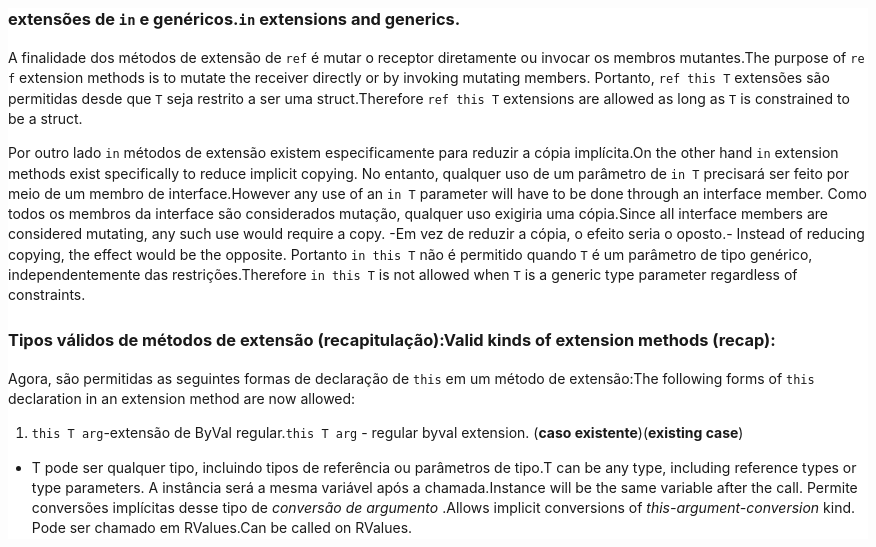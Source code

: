 ### <a name="in-extensions-and-generics"></a><span data-ttu-id="e1504-350">extensões de `in` e genéricos.</span><span class="sxs-lookup"><span data-stu-id="e1504-350">`in` extensions and generics.</span></span>
<span data-ttu-id="e1504-351">A finalidade dos métodos de extensão de `ref` é mutar o receptor diretamente ou invocar os membros mutantes.</span><span class="sxs-lookup"><span data-stu-id="e1504-351">The purpose of `ref` extension methods is to mutate the receiver directly or by invoking mutating members.</span></span> <span data-ttu-id="e1504-352">Portanto, `ref this T` extensões são permitidas desde que `T` seja restrito a ser uma struct.</span><span class="sxs-lookup"><span data-stu-id="e1504-352">Therefore `ref this T` extensions are allowed as long as `T` is constrained to be a struct.</span></span>

<span data-ttu-id="e1504-353">Por outro lado `in` métodos de extensão existem especificamente para reduzir a cópia implícita.</span><span class="sxs-lookup"><span data-stu-id="e1504-353">On the other hand `in` extension methods exist specifically to reduce implicit copying.</span></span> <span data-ttu-id="e1504-354">No entanto, qualquer uso de um parâmetro de `in T` precisará ser feito por meio de um membro de interface.</span><span class="sxs-lookup"><span data-stu-id="e1504-354">However any use of an `in T` parameter will have to be done through an interface member.</span></span> <span data-ttu-id="e1504-355">Como todos os membros da interface são considerados mutação, qualquer uso exigiria uma cópia.</span><span class="sxs-lookup"><span data-stu-id="e1504-355">Since all interface members are considered mutating, any such use would require a copy.</span></span> <span data-ttu-id="e1504-356">-Em vez de reduzir a cópia, o efeito seria o oposto.</span><span class="sxs-lookup"><span data-stu-id="e1504-356">- Instead of reducing copying, the effect would be the opposite.</span></span> <span data-ttu-id="e1504-357">Portanto `in this T` não é permitido quando `T` é um parâmetro de tipo genérico, independentemente das restrições.</span><span class="sxs-lookup"><span data-stu-id="e1504-357">Therefore `in this T` is not allowed when `T` is a generic type parameter regardless of constraints.</span></span>

### <a name="valid-kinds-of-extension-methods-recap"></a><span data-ttu-id="e1504-358">Tipos válidos de métodos de extensão (recapitulação):</span><span class="sxs-lookup"><span data-stu-id="e1504-358">Valid kinds of extension methods (recap):</span></span>
<span data-ttu-id="e1504-359">Agora, são permitidas as seguintes formas de declaração de `this` em um método de extensão:</span><span class="sxs-lookup"><span data-stu-id="e1504-359">The following forms of `this` declaration in an extension method are now allowed:</span></span>
1) <span data-ttu-id="e1504-360">`this T arg`-extensão de ByVal regular.</span><span class="sxs-lookup"><span data-stu-id="e1504-360">`this T arg` - regular byval extension.</span></span> <span data-ttu-id="e1504-361">(**caso existente**)</span><span class="sxs-lookup"><span data-stu-id="e1504-361">(**existing case**)</span></span>
- <span data-ttu-id="e1504-362">T pode ser qualquer tipo, incluindo tipos de referência ou parâmetros de tipo.</span><span class="sxs-lookup"><span data-stu-id="e1504-362">T can be any type, including reference types or type parameters.</span></span>
<span data-ttu-id="e1504-363">A instância será a mesma variável após a chamada.</span><span class="sxs-lookup"><span data-stu-id="e1504-363">Instance will be the same variable after the call.</span></span>
<span data-ttu-id="e1504-364">Permite conversões implícitas desse tipo de _conversão de argumento_ .</span><span class="sxs-lookup"><span data-stu-id="e1504-364">Allows implicit conversions of _this-argument-conversion_ kind.</span></span>
<span data-ttu-id="e1504-365">Pode ser chamado em RValues.</span><span class="sxs-lookup"><span data-stu-id="e1504-365">Can be called on RValues.</span></span>
